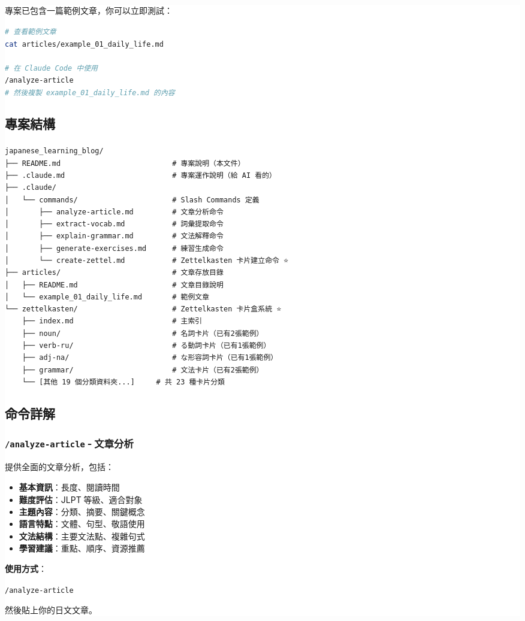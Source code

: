 專案已包含一篇範例文章，你可以立即測試：

```bash
# 查看範例文章
cat articles/example_01_daily_life.md

# 在 Claude Code 中使用
/analyze-article
# 然後複製 example_01_daily_life.md 的內容
```

## 專案結構

```
japanese_learning_blog/
├── README.md                          # 專案說明（本文件）
├── .claude.md                         # 專案運作說明（給 AI 看的）
├── .claude/
│   └── commands/                      # Slash Commands 定義
│       ├── analyze-article.md         # 文章分析命令
│       ├── extract-vocab.md           # 詞彙提取命令
│       ├── explain-grammar.md         # 文法解釋命令
│       ├── generate-exercises.md      # 練習生成命令
│       └── create-zettel.md           # Zettelkasten 卡片建立命令 ⭐
├── articles/                          # 文章存放目錄
│   ├── README.md                      # 文章目錄說明
│   └── example_01_daily_life.md       # 範例文章
└── zettelkasten/                      # Zettelkasten 卡片盒系統 ⭐
    ├── index.md                       # 主索引
    ├── noun/                          # 名詞卡片（已有2張範例）
    ├── verb-ru/                       # る動詞卡片（已有1張範例）
    ├── adj-na/                        # な形容詞卡片（已有1張範例）
    ├── grammar/                       # 文法卡片（已有2張範例）
    └── [其他 19 個分類資料夾...]     # 共 23 種卡片分類

```

## 命令詳解

### `/analyze-article` - 文章分析

提供全面的文章分析，包括：
- **基本資訊**：長度、閱讀時間
- **難度評估**：JLPT 等級、適合對象
- **主題內容**：分類、摘要、關鍵概念
- **語言特點**：文體、句型、敬語使用
- **文法結構**：主要文法點、複雜句式
- **學習建議**：重點、順序、資源推薦

**使用方式**：
```
/analyze-article
```
然後貼上你的日文文章。
